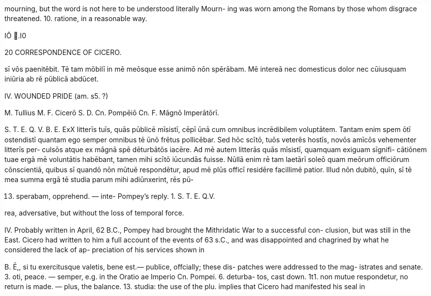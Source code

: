 mourning, but the word is not here
to be understood literally Mourn-
ing was worn among the Romans
by those whom disgrace threatened.
10. ratione, in a reasonable way.

IŌ
.I0

20 CORRESPONDENCE OF CICERO.

sī vōs paenitēbit. Tē tam mōbilī in mē meōsque esse
animō nōn spērābam. Mē intereā nec domesticus dolor
nec cūiusquam iniūria ab rē pūblicā abdūcet.

IV. WOUNDED PRIDE (am. s5. ?)

M. Tullius M. F. Cicerō S. D. Cn. Pompēiō Cn. F. Māgnō
Imperātōrī.

S. T. E. Q. V. B. E. ExX litterīs tuīs, quās pūblicē
mīsistī, cēpī ūnā cum omnibus incrēdibilem voluptātem.
Tantam enim spem ōtī ostendistī quantam ego semper
omnibus tē ūnō frētus pollicēbar. Sed hōc scītō, tuōs
veterēs hostīs, novōs amīcōs vehementer litterīs per-
culsōs atque ex māgnā spē dēturbātōs iacēre. Ad mē
autem litterās quās mīsistī, quamquam exiguam sīgnifi-
cātiōnem tuae ergā mē voluntātis habēbant, tamen mihi
scītō iūcundās fuisse. Nūllā enim rē tam laetārī soleō
quam meōrum officiōrum cōnscientiā, quibus sī quandō
nōn mūtuē respondētur, apud mē plūs officī residēre
facillimē patior. Illud nōn dubitō, quīn, sī tē mea
summa ergā tē studia parum mihi adiūnxerint, rēs pū-

13. sperabam, opprehend. — inte- Pompey’s reply. 1. S. T. E. Q.V.

rea, adversative, but without the
loss of temporal force.

IV. Probably written in April,
62 B.C., Pompey had brought the
Mithridatic War to a successful con-
clusion, but was still in the East.
Cicero had written to him a full
account of the events of 63 s.C., and
was disappointed and chagrined by
what he considered the lack of ap-
preciation of his services shown in

B. Ē,, si tu exercitusque valetis, bene
est.— publice, offcially; these dis-
patches were addressed to the mag-
istrates and senate. 3. oti, peace.
— semper, e.g. in the Oratio ae
Imperio Cn. Pompei. 6. deturba-
tos, cast down. 1t1. non mutue
respondetur, no return is made.
— plus, the balance. 13. studia:
the use of the plu. implies that
Cicero had manifested his seal in

